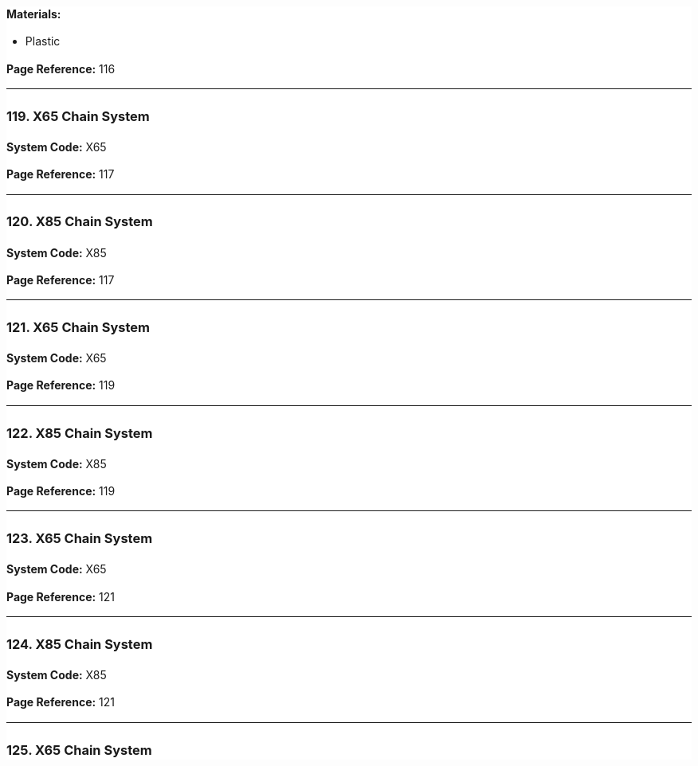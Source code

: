 **Materials:**
- Plastic

**Page Reference:** 116

---

### 119. X65 Chain System

**System Code:** X65

**Page Reference:** 117

---

### 120. X85 Chain System

**System Code:** X85

**Page Reference:** 117

---

### 121. X65 Chain System

**System Code:** X65

**Page Reference:** 119

---

### 122. X85 Chain System

**System Code:** X85

**Page Reference:** 119

---

### 123. X65 Chain System

**System Code:** X65

**Page Reference:** 121

---

### 124. X85 Chain System

**System Code:** X85

**Page Reference:** 121

---

### 125. X65 Chain System
